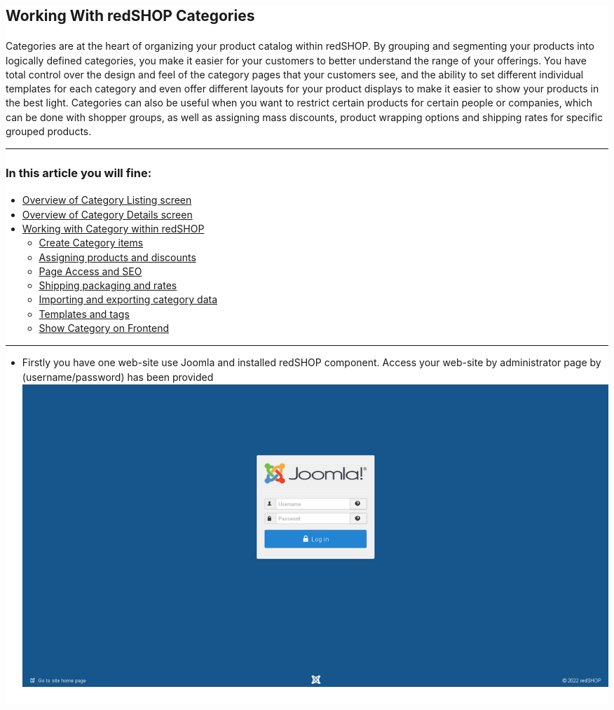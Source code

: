 ## Working With redSHOP Categories
Categories are at the heart of organizing your product catalog within redSHOP. By grouping and segmenting your products into logically defined categories, you make it easier for your customers to better understand the range of your offerings. You have total control over the design and feel of the category pages that your customers see, and the ability to set different individual templates for each category and even offer different layouts for your product displays to make it easier to show your products in the best light. Categories can also be useful when you want to restrict certain products for certain people or companies, which can be done with shopper groups, as well as assigning mass discounts, product wrapping options and shipping rates for specific grouped products.

<hr>

### In this article you will fine:

<ul>
<li><a href="#listingScreen">Overview of Category Listing screen</a>
<li><a href="#detailsScreen">Overview of Category Details screen</a>
<li><a href="#withRedshop">Working with Category within redSHOP</a>
    <ul>
    <li><a href="#createItems">Create Category items</a>
    <li><a href="#productsDiscounts">Assigning products and discounts</a>
    <li><a href="#accessSeo">Page Access and SEO</a>
    <li><a href="#packagingRates">Shipping packaging and rates</a>
    <li><a href="#categoryData">Importing and exporting category data</a>
    <li><a href="#templatesTags">Templates and tags</a>
    <li><a href="#categoryFrontend">Show Category on Frontend</a>
    </ul>
</ul>

<hr>

<ul>
<li>Firstly you have one web-site use Joomla and installed redSHOP component. Access your web-site by administrator page by (username/password) has been provided
<img src="./manual/en-US/chapters/categories/img/administrator.png" class="example"/><br><br>
